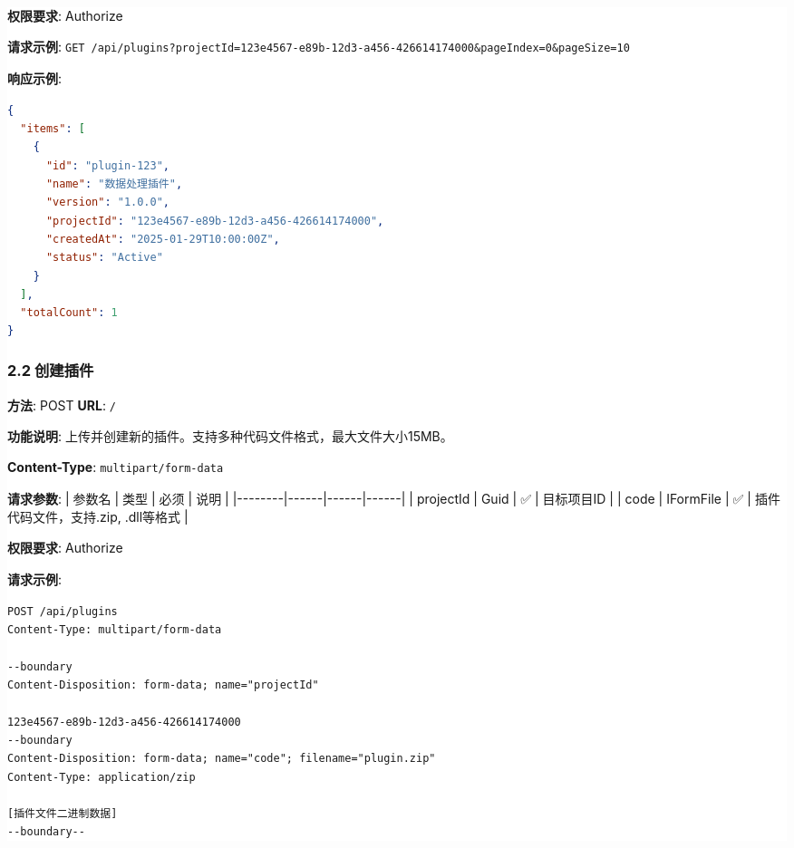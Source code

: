 **权限要求**: Authorize

**请求示例**: `GET /api/plugins?projectId=123e4567-e89b-12d3-a456-426614174000&pageIndex=0&pageSize=10`

**响应示例**:
```json
{
  "items": [
    {
      "id": "plugin-123",
      "name": "数据处理插件",
      "version": "1.0.0",
      "projectId": "123e4567-e89b-12d3-a456-426614174000",
      "createdAt": "2025-01-29T10:00:00Z",
      "status": "Active"
    }
  ],
  "totalCount": 1
}
```

### 2.2 创建插件
**方法**: POST
**URL**: `/`

**功能说明**: 上传并创建新的插件。支持多种代码文件格式，最大文件大小15MB。

**Content-Type**: `multipart/form-data`

**请求参数**:
| 参数名 | 类型 | 必须 | 说明 |
|--------|------|------|------|
| projectId | Guid | ✅ | 目标项目ID |
| code | IFormFile | ✅ | 插件代码文件，支持.zip, .dll等格式 |

**权限要求**: Authorize

**请求示例**:
```
POST /api/plugins
Content-Type: multipart/form-data

--boundary
Content-Disposition: form-data; name="projectId"

123e4567-e89b-12d3-a456-426614174000
--boundary
Content-Disposition: form-data; name="code"; filename="plugin.zip"
Content-Type: application/zip

[插件文件二进制数据]
--boundary--
```
